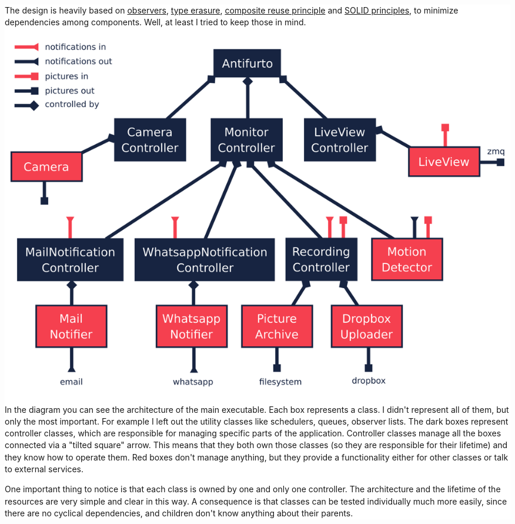 The design is heavily based on
[observers](https://en.wikipedia.org/wiki/Observer_pattern), [type
erasure](https://en.wikipedia.org/wiki/Type_erasure), [composite reuse
principle](https://en.wikipedia.org/wiki/Composition_over_inheritance) and
[SOLID
principles,](https://en.wikipedia.org/wiki/SOLID_(object-oriented_design)) to
minimize dependencies among components. Well, at least I tried to keep those in
mind.

![img](hierarchy.svg)

In the diagram you can see the architecture of the main executable. Each box
represents a class. I didn't represent all of them, but only the most important.
For example I left out the utility classes like schedulers, queues, observer
lists. The dark boxes represent controller classes, which are responsible for
managing specific parts of the application. Controller classes manage all the
boxes connected via a "tilted square" arrow. This means that they both own those
classes (so they are responsible for their lifetime) and they know how to
operate them. Red boxes don't manage anything, but they provide a functionality
either for other classes or talk to external services.

One important thing to notice is that each class is owned by one and only one
controller. The architecture and the lifetime of the resources are very simple
and clear in this way. A consequence is that classes can be tested individually
much more easily, since there are no cyclical dependencies, and children don't
know anything about their parents.
